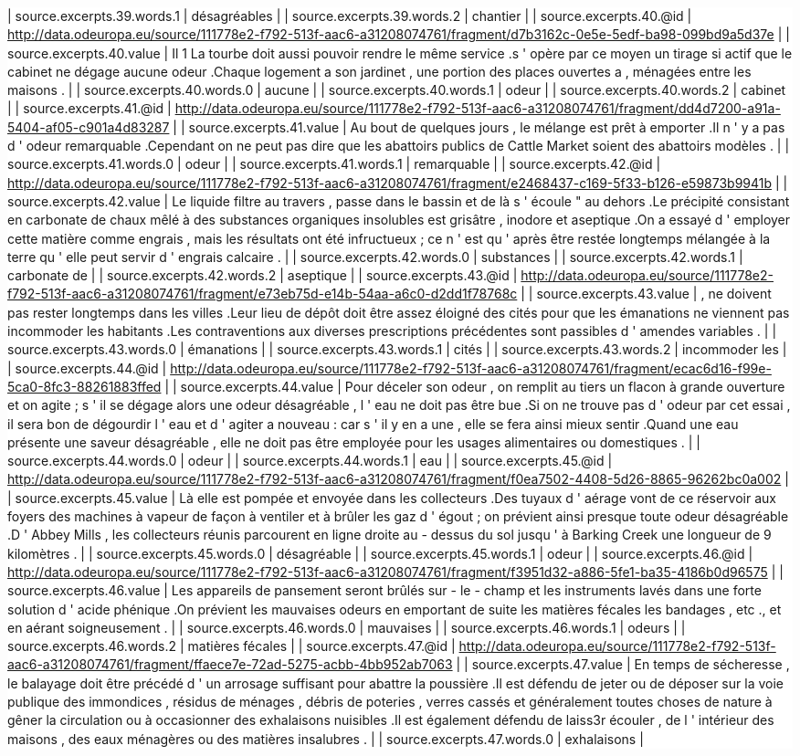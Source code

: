 | source.excerpts.39.words.1 | désagréables |
| source.excerpts.39.words.2 | chantier |
| source.excerpts.40.@id | http://data.odeuropa.eu/source/111778e2-f792-513f-aac6-a31208074761/fragment/d7b3162c-0e5e-5edf-ba98-099bd9a5d37e |
| source.excerpts.40.value | Il 1 La tourbe doit aussi pouvoir rendre le même service .s ' opère par ce moyen un tirage si actif que le cabinet ne dégage aucune odeur .Chaque logement a son jardinet , une portion des places ouvertes a , ménagées entre les maisons . |
| source.excerpts.40.words.0 | aucune |
| source.excerpts.40.words.1 | odeur |
| source.excerpts.40.words.2 | cabinet |
| source.excerpts.41.@id | http://data.odeuropa.eu/source/111778e2-f792-513f-aac6-a31208074761/fragment/dd4d7200-a91a-5404-af05-c901a4d83287 |
| source.excerpts.41.value | Au bout de quelques jours , le mélange est prêt à emporter .Il n ' y a pas d ' odeur remarquable .Cependant on ne peut pas dire que les abattoirs publics de Cattle Market soient des abattoirs modèles . |
| source.excerpts.41.words.0 | odeur |
| source.excerpts.41.words.1 | remarquable |
| source.excerpts.42.@id | http://data.odeuropa.eu/source/111778e2-f792-513f-aac6-a31208074761/fragment/e2468437-c169-5f33-b126-e59873b9941b |
| source.excerpts.42.value | Le liquide filtre au travers , passe dans le bassin et de là s ' écoule " au dehors .Le précipité consistant en carbonate de chaux mêlé à des substances organiques insolubles est grisâtre , inodore et aseptique .On a essayé d ' employer cette matière comme engrais , mais les résultats ont été infructueux ; ce n ' est qu ' après être restée longtemps mélangée à la terre qu ' elle peut servir d ' engrais calcaire . |
| source.excerpts.42.words.0 | substances |
| source.excerpts.42.words.1 | carbonate de |
| source.excerpts.42.words.2 | aseptique |
| source.excerpts.43.@id | http://data.odeuropa.eu/source/111778e2-f792-513f-aac6-a31208074761/fragment/e73eb75d-e14b-54aa-a6c0-d2dd1f78768c |
| source.excerpts.43.value | , ne doivent pas rester longtemps dans les villes .Leur lieu de dépôt doit être assez éloigné des cités pour que les émanations ne viennent pas incommoder les habitants .Les contraventions aux diverses prescriptions précédentes sont passibles d ' amendes variables . |
| source.excerpts.43.words.0 | émanations |
| source.excerpts.43.words.1 | cités |
| source.excerpts.43.words.2 | incommoder les |
| source.excerpts.44.@id | http://data.odeuropa.eu/source/111778e2-f792-513f-aac6-a31208074761/fragment/ecac6d16-f99e-5ca0-8fc3-88261883ffed |
| source.excerpts.44.value | Pour déceler son odeur , on remplit au tiers un flacon à grande ouverture et on agite ; s ' il se dégage alors une odeur désagréable , l ' eau ne doit pas être bue .Si on ne trouve pas d ' odeur par cet essai , il sera bon de dégourdir l ' eau et d ' agiter a nouveau : car s ' il y en a une , elle se fera ainsi mieux sentir .Quand une eau présente une saveur désagréable , elle ne doit pas être employée pour les usages alimentaires ou domestiques . |
| source.excerpts.44.words.0 | odeur |
| source.excerpts.44.words.1 | eau |
| source.excerpts.45.@id | http://data.odeuropa.eu/source/111778e2-f792-513f-aac6-a31208074761/fragment/f0ea7502-4408-5d26-8865-96262bc0a002 |
| source.excerpts.45.value | Là elle est pompée et envoyée dans les collecteurs .Des tuyaux d ' aérage vont de ce réservoir aux foyers des machines à vapeur de façon à ventiler et à brûler les gaz d ' égout ; on prévient ainsi presque toute odeur désagréable .D ' Abbey Mills , les collecteurs réunis parcourent en ligne droite au - dessus du sol jusqu ' à Barking Creek une longueur de 9 kilomètres . |
| source.excerpts.45.words.0 | désagréable |
| source.excerpts.45.words.1 | odeur |
| source.excerpts.46.@id | http://data.odeuropa.eu/source/111778e2-f792-513f-aac6-a31208074761/fragment/f3951d32-a886-5fe1-ba35-4186b0d96575 |
| source.excerpts.46.value | Les appareils de pansement seront brûlés sur - le - champ et les instruments lavés dans une forte solution d ' acide phénique .On prévient les mauvaises odeurs en emportant de suite les matières fécales les bandages , etc ., et en aérant soigneusement . |
| source.excerpts.46.words.0 | mauvaises |
| source.excerpts.46.words.1 | odeurs |
| source.excerpts.46.words.2 | matières fécales |
| source.excerpts.47.@id | http://data.odeuropa.eu/source/111778e2-f792-513f-aac6-a31208074761/fragment/ffaece7e-72ad-5275-acbb-4bb952ab7063 |
| source.excerpts.47.value | En temps de sécheresse , le balayage doit être précédé d ' un arrosage suffisant pour abattre la poussière .Il est défendu de jeter ou de déposer sur la voie publique des immondices , résidus de ménages , débris de poteries , verres cassés et généralement toutes choses de nature à gêner la circulation ou à occasionner des exhalaisons nuisibles .Il est également défendu de laiss3r écouler , de l ' intérieur des maisons , des eaux ménagères ou des matières insalubres . |
| source.excerpts.47.words.0 | exhalaisons |